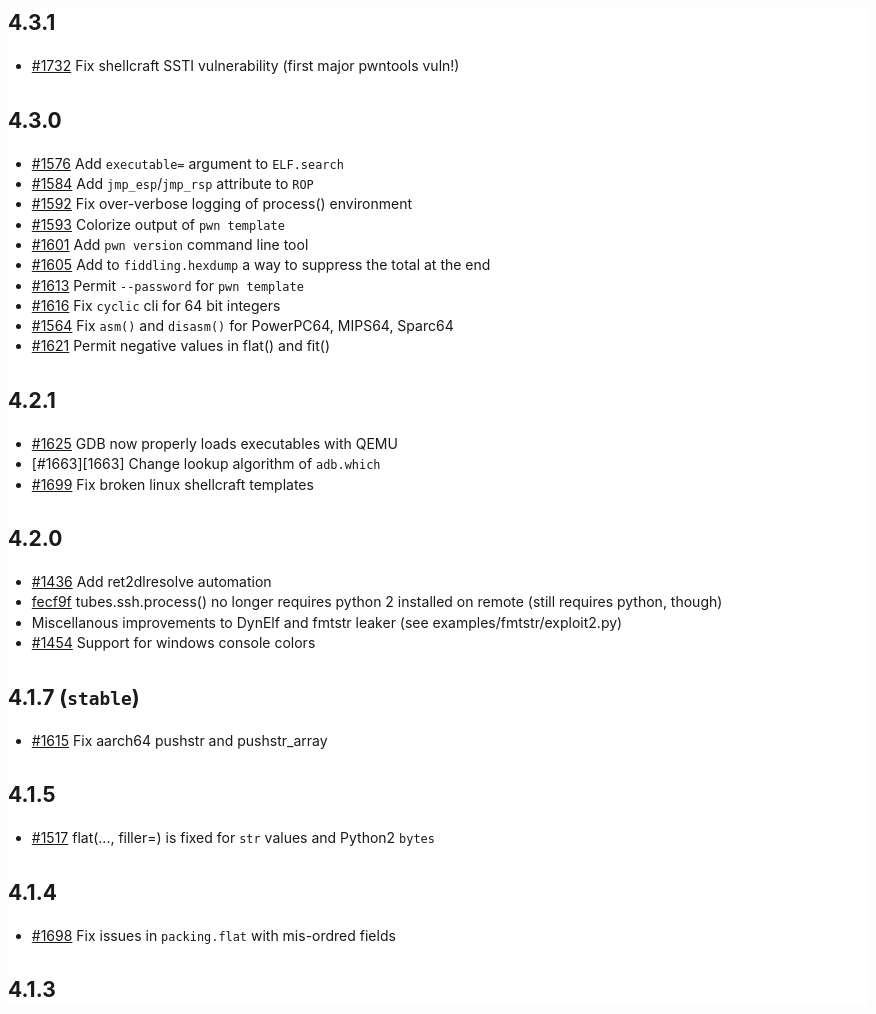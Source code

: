 [1541]: https://github.com/Gallopsled/pwntools/pull/1541
[1602]: https://github.com/Gallopsled/pwntools/pull/1602
[1606]: https://github.com/Gallopsled/pwntools/pull/1606
[1616]: https://github.com/Gallopsled/pwntools/pull/1616
[1632]: https://github.com/Gallopsled/pwntools/pull/1632
[1633]: https://github.com/Gallopsled/pwntools/pull/1633
[1644]: https://github.com/Gallopsled/pwntools/pull/1644
[1651]: https://github.com/Gallopsled/pwntools/pull/1651
[1654]: https://github.com/Gallopsled/pwntools/pull/1654
[1667]: https://github.com/Gallopsled/pwntools/pull/1667
[1673]: https://github.com/Gallopsled/pwntools/pull/1673
[1675]: https://github.com/Gallopsled/pwntools/pull/1675
[1678]: https://github.com/Gallopsled/pwntools/pull/1678
[1682]: https://github.com/Gallopsled/pwntools/pull/1679
[1687]: https://github.com/Gallopsled/pwntools/pull/1687
[1688]: https://github.com/Gallopsled/pwntools/pull/1688
[1692]: https://github.com/Gallopsled/pwntools/pull/1692
[1703]: https://github.com/Gallopsled/pwntools/pull/1703
[1704]: https://github.com/Gallopsled/pwntools/pull/1704

## 4.3.1

- [#1732][1732] Fix shellcraft SSTI vulnerability (first major pwntools vuln!)

[1732]: https://github.com/Gallopsled/pwntools/pull/1732

## 4.3.0

- [#1576][1576] Add `executable=` argument to `ELF.search`
- [#1584][1584] Add `jmp_esp`/`jmp_rsp` attribute to `ROP`
- [#1592][1592] Fix over-verbose logging of process() environment
- [#1593][1593] Colorize output of `pwn template`
- [#1601][1601] Add `pwn version` command line tool
- [#1605][1605] Add to `fiddling.hexdump` a way to suppress the total at the end
- [#1613][1613] Permit `--password` for `pwn template`
- [#1616][1616] Fix `cyclic` cli for 64 bit integers
- [#1564][1564] Fix `asm()` and `disasm()` for PowerPC64, MIPS64, Sparc64
- [#1621][1621] Permit negative values in flat() and fit()

[1576]: https://github.com/Gallopsled/pwntools/pull/1576
[1584]: https://github.com/Gallopsled/pwntools/pull/1584
[1592]: https://github.com/Gallopsled/pwntools/pull/1592
[1593]: https://github.com/Gallopsled/pwntools/pull/1593
[1601]: https://github.com/Gallopsled/pwntools/pull/1601
[1605]: https://github.com/Gallopsled/pwntools/pull/1605
[1613]: https://github.com/Gallopsled/pwntools/pull/1613
[1616]: https://github.com/Gallopsled/pwntools/pull/1616
[1564]: https://github.com/Gallopsled/pwntools/pull/1564
[1621]: https://github.com/Gallopsled/pwntools/pull/1621

## 4.2.1

- [#1625][1625] GDB now properly loads executables with QEMU
- [#1663][1663] Change lookup algorithm of `adb.which`
- [#1699][1699] Fix broken linux shellcraft templates

[1625]: https://github.com/Gallopsled/pwntools/pull/1625
[1699]: https://github.com/Gallopsled/pwntools/pull/1699

## 4.2.0

- [#1436][1436] Add ret2dlresolve automation
- [fecf9f] tubes.ssh.process() no longer requires python 2 installed on remote (still requires python, though)
- Miscellanous improvements to DynElf and fmtstr leaker (see examples/fmtstr/exploit2.py)
- [#1454][1454] Support for windows console colors

[1436]: https://github.com/Gallopsled/pwntools/pull/1436
[fecf9f]: http://github.com/Gallopsled/pwntools/commit/fecf9f
[1454]: https://github.com/Gallopsled/pwntools/pull/1454

## 4.1.7 (`stable`)

- [#1615][1615] Fix aarch64 pushstr and pushstr_array

[1615]: https://github.com/Gallopsled/pwntools/pull/1454

## 4.1.5

- [#1517][1517] flat(..., filler=) is fixed for `str` values and Python2 `bytes`

[1517]: https://github.com/Gallopsled/pwntools/pull/1517

## 4.1.4

- [#1698][1609] Fix issues in `packing.flat` with mis-ordred fields

[1609]: https://github.com/Gallopsled/pwntools/pull/1609

## 4.1.3


[2471]: https://github.com/Gallopsled/pwntools/pull/2471
[2358]: https://github.com/Gallopsled/pwntools/pull/2358
[2457]: https://github.com/Gallopsled/pwntools/pull/2457
[2444]: https://github.com/Gallopsled/pwntools/pull/2444
[2436]: https://github.com/Gallopsled/pwntools/pull/2436
[2371]: https://github.com/Gallopsled/pwntools/pull/2371
[2360]: https://github.com/Gallopsled/pwntools/pull/2360
[2356]: https://github.com/Gallopsled/pwntools/pull/2356
[2374]: https://github.com/Gallopsled/pwntools/pull/2374
[2327]: https://github.com/Gallopsled/pwntools/pull/2327
[2322]: https://github.com/Gallopsled/pwntools/pull/2322
[2330]: https://github.com/Gallopsled/pwntools/pull/2330
[2389]: https://github.com/Gallopsled/pwntools/pull/2389
[2391]: https://github.com/Gallopsled/pwntools/pull/2391
[2376]: https://github.com/Gallopsled/pwntools/pull/2376
[2387]: https://github.com/Gallopsled/pwntools/pull/2387
[2388]: https://github.com/Gallopsled/pwntools/pull/2388
[2398]: https://github.com/Gallopsled/pwntools/pull/2398
[2415]: https://github.com/Gallopsled/pwntools/pull/2415
[2405]: https://github.com/Gallopsled/pwntools/pull/2405
[2427]: https://github.com/Gallopsled/pwntools/pull/2405
[2382]: https://github.com/Gallopsled/pwntools/pull/2382
[2435]: https://github.com/Gallopsled/pwntools/pull/2435
[2437]: https://github.com/Gallopsled/pwntools/pull/2437
[2445]: https://github.com/Gallopsled/pwntools/pull/2445
[2466]: https://github.com/Gallopsled/pwntools/pull/2466
[2467]: https://github.com/Gallopsled/pwntools/pull/2467
[2242]: https://github.com/Gallopsled/pwntools/pull/2242
[2277]: https://github.com/Gallopsled/pwntools/pull/2277
[2281]: https://github.com/Gallopsled/pwntools/pull/2281
[2293]: https://github.com/Gallopsled/pwntools/pull/2293
[1763]: https://github.com/Gallopsled/pwntools/pull/1763
[2307]: https://github.com/Gallopsled/pwntools/pull/2307
[2309]: https://github.com/Gallopsled/pwntools/pull/2309
[2308]: https://github.com/Gallopsled/pwntools/pull/2308
[2279]: https://github.com/Gallopsled/pwntools/pull/2279
[2310]: https://github.com/Gallopsled/pwntools/pull/2310
[2335]: https://github.com/Gallopsled/pwntools/pull/2335
[2334]: https://github.com/Gallopsled/pwntools/pull/2334
[2328]: https://github.com/Gallopsled/pwntools/pull/2328
[2189]: https://github.com/Gallopsled/pwntools/pull/2189
[2339]: https://github.com/Gallopsled/pwntools/pull/2339
[2323]: https://github.com/Gallopsled/pwntools/pull/2323
[2325]: https://github.com/Gallopsled/pwntools/pull/2325
[2336]: https://github.com/Gallopsled/pwntools/pull/2336
[2161]: https://github.com/Gallopsled/pwntools/pull/2161
[2345]: https://github.com/Gallopsled/pwntools/pull/2345
[2338]: https://github.com/Gallopsled/pwntools/pull/2338
[2341]: https://github.com/Gallopsled/pwntools/pull/2341
[2268]: https://github.com/Gallopsled/pwntools/pull/2268
[2347]: https://github.com/Gallopsled/pwntools/pull/2347
[2233]: https://github.com/Gallopsled/pwntools/pull/2233
[2373]: https://github.com/Gallopsled/pwntools/pull/2373
[2378]: https://github.com/Gallopsled/pwntools/pull/2378
[2202]: https://github.com/Gallopsled/pwntools/pull/2202
[2117]: https://github.com/Gallopsled/pwntools/pull/2117
[2221]: https://github.com/Gallopsled/pwntools/pull/2221
[2219]: https://github.com/Gallopsled/pwntools/pull/2219
[2212]: https://github.com/Gallopsled/pwntools/pull/2212
[2257]: https://github.com/Gallopsled/pwntools/pull/2257
[2225]: https://github.com/Gallopsled/pwntools/pull/2225
[2349]: https://github.com/Gallopsled/pwntools/pull/2349
[2352]: https://github.com/Gallopsled/pwntools/pull/2352
[2271]: https://github.com/Gallopsled/pwntools/pull/2271
[2272]: https://github.com/Gallopsled/pwntools/pull/2272
[2281]: https://github.com/Gallopsled/pwntools/pull/2281
[2287]: https://github.com/Gallopsled/pwntools/pull/2287
[2294]: https://github.com/Gallopsled/pwntools/pull/2294
[2185]: https://github.com/Gallopsled/pwntools/pull/2185
[2103]: https://github.com/Gallopsled/pwntools/pull/2103
[2177]: https://github.com/Gallopsled/pwntools/pull/2177
[2186]: https://github.com/Gallopsled/pwntools/pull/2186
[2129]: https://github.com/Gallopsled/pwntools/pull/2129
[2214]: https://github.com/Gallopsled/pwntools/pull/2214
[2241]: https://github.com/Gallopsled/pwntools/pull/2241
[2261]: https://github.com/Gallopsled/pwntools/pull/2261
[2062]: https://github.com/Gallopsled/pwntools/pull/2062
[2092]: https://github.com/Gallopsled/pwntools/pull/2092
[2093]: https://github.com/Gallopsled/pwntools/pull/2093
[2125]: https://github.com/Gallopsled/pwntools/pull/2125
[2144]: https://github.com/Gallopsled/pwntools/pull/2144
[zach]: https://github.com/zachriggle
[1975]: https://github.com/Gallopsled/pwntools/pull/1975
[1979]: https://github.com/Gallopsled/pwntools/pull/1979
[2011]: https://github.com/Gallopsled/pwntools/pull/2011
[2023]: https://github.com/Gallopsled/pwntools/pull/2023
[2027]: https://github.com/Gallopsled/pwntools/pull/2027
[2033]: https://github.com/Gallopsled/pwntools/pull/2033
[2035]: https://github.com/Gallopsled/pwntools/pull/2035
[2037]: https://github.com/Gallopsled/pwntools/pull/2037
[2123]: https://github.com/Gallopsled/pwntools/pull/2123
[2124]: https://github.com/Gallopsled/pwntools/pull/2124
[1922]: https://github.com/Gallopsled/pwntools/pull/1922
[1828]: https://github.com/Gallopsled/pwntools/pull/1828
[1939]: https://github.com/Gallopsled/pwntools/pull/1939
[1981]: https://github.com/Gallopsled/pwntools/pull/1981
[1784]: https://github.com/Gallopsled/pwntools/pull/1784
[1912]: https://github.com/Gallopsled/pwntools/pull/1912
[1961]: https://github.com/Gallopsled/pwntools/pull/1961
[1973]: https://github.com/Gallopsled/pwntools/pull/1973
[2007]: https://github.com/Gallopsled/pwntools/pull/2007
[2012]: https://github.com/Gallopsled/pwntools/pull/2012
[2031]: https://github.com/Gallopsled/pwntools/pull/2031
[2040]: https://github.com/Gallopsled/pwntools/pull/2040
[2051]: https://github.com/Gallopsled/pwntools/pull/2051
[1733]: https://github.com/Gallopsled/pwntools/pull/1733
[1876]: https://github.com/Gallopsled/pwntools/pull/1876
[1877]: https://github.com/Gallopsled/pwntools/pull/1877
[1891]: https://github.com/Gallopsled/pwntools/pull/1891
[1892]: https://github.com/Gallopsled/pwntools/pull/1892
[1893]: https://github.com/Gallopsled/pwntools/pull/1893
[1897]: https://github.com/Gallopsled/pwntools/pull/1897
[1903]: https://github.com/Gallopsled/pwntools/pull/1903
[1904]: https://github.com/Gallopsled/pwntools/pull/1904
[1906]: https://github.com/Gallopsled/pwntools/pull/1906
[1921]: https://github.com/Gallopsled/pwntools/pull/1921
[1995]: https://github.com/Gallopsled/pwntools/pull/1995
[1429]: https://github.com/Gallopsled/pwntools/pull/1429
[1566]: https://github.com/Gallopsled/pwntools/pull/1566
[1652]: https://github.com/Gallopsled/pwntools/pull/1652
[1739]: https://github.com/Gallopsled/pwntools/pull/1739
[1746]: https://github.com/Gallopsled/pwntools/pull/1746
[1751]: https://github.com/Gallopsled/pwntools/pull/1751
[1753]: https://github.com/Gallopsled/pwntools/pull/1753
[1776]: https://github.com/Gallopsled/pwntools/pull/1776
[1846]: https://github.com/Gallopsled/pwntools/pull/1846
[1902]: https://github.com/Gallopsled/pwntools/pull/1902
[1261]: https://github.com/Gallopsled/pwntools/pull/1261
[1695]: https://github.com/Gallopsled/pwntools/pull/1695
[1735]: https://github.com/Gallopsled/pwntools/pull/1735
[1738]: https://github.com/Gallopsled/pwntools/pull/1738
[1742]: https://github.com/Gallopsled/pwntools/pull/1742
[1757]: https://github.com/Gallopsled/pwntools/pull/1757
[1758]: https://github.com/Gallopsled/pwntools/pull/1758
[1780]: https://github.com/Gallopsled/pwntools/pull/1780
[1941]: https://github.com/Gallopsled/pwntools/pull/1941
[1811]: https://github.com/Gallopsled/pwntools/pull/1811
[1827]: https://github.com/Gallopsled/pwntools/pull/1827
[1841]: https://github.com/Gallopsled/pwntools/pull/1841
[1839]: https://github.com/Gallopsled/pwntools/pull/1839
[1833]:  https://github.com/Gallopsled/pwntools/pull/1833
[1852]: https://github.com/Gallopsled/pwntools/pull/1852
[1883]: https://github.com/Gallopsled/pwntools/pull/1883
[1590]: https://github.com/Gallopsled/pwntools/pull/1590
[1595]: https://github.com/Gallopsled/pwntools/pull/1595
[1316]: https://github.com/Gallopsled/pwntools/pull/1316
[1323]: https://github.com/Gallopsled/pwntools/pull/1323
[1001]: https://github.com/Gallopsled/pwntools/pull/1001
[1389]: https://github.com/Gallopsled/pwntools/pull/1389
[1241]: https://github.com/Gallopsled/pwntools/pull/1241
[1218]: https://github.com/Gallopsled/pwntools/pull/1218
[1412]: https://github.com/Gallopsled/pwntools/pull/1412
[1402]: https://github.com/Gallopsled/pwntools/pull/1402
[1391]: https://github.com/Gallopsled/pwntools/pull/1391
[1317]: https://github.com/Gallopsled/pwntools/pull/1317
[1285]: https://github.com/Gallopsled/pwntools/pull/1285
[1216]: https://github.com/Gallopsled/pwntools/pull/1216
[1202]: https://github.com/Gallopsled/pwntools/pull/1202
[1182]: https://github.com/Gallopsled/pwntools/pull/1182
[76413f]: https://github.com/Gallopsled/pwntools/commit/76413f
[1175]: https://github.com/Gallopsled/pwntools/pull/1175
[1204]: https://github.com/Gallopsled/pwntools/pull/1204
[1277]: https://github.com/Gallopsled/pwntools/pull/1277
[1292]: https://github.com/Gallopsled/pwntools/pull/1292
[1355]: https://github.com/Gallopsled/pwntools/pull/1355
[1242]: https://github.com/Gallopsled/pwntools/pull/1242
[1243]: https://github.com/Gallopsled/pwntools/pull/1243
[1198]: https://github.com/Gallopsled/pwntools/pull/1198
[1191]: https://github.com/Gallopsled/pwntools/pull/1191
[1159]: https://github.com/Gallopsled/pwntools/pull/1159
[1162]: https://github.com/Gallopsled/pwntools/pull/1162
[1150]: https://github.com/Gallopsled/pwntools/pull/1150
[1156]: https://github.com/Gallopsled/pwntools/pull/1156
[1152]: https://github.com/Gallopsled/pwntools/pull/1152
[1155]: https://github.com/Gallopsled/pwntools/pull/1155
[1131]: https://github.com/Gallopsled/pwntools/pull/1131
[1125]: https://github.com/Gallopsled/pwntools/pull/1125
[1121]: https://github.com/Gallopsled/pwntools/pull/1121
[1104]: https://github.com/Gallopsled/pwntools/pull/1104
[1101]: https://github.com/Gallopsled/pwntools/pull/1101
[1094]: https://github.com/Gallopsled/pwntools/pull/1094
[1096]: https://github.com/Gallopsled/pwntools/pull/1096
[5fdc08]: https://github.com/Gallopsled/pwntools/commit/5fdc08
[63dfed]: https://github.com/Gallopsled/pwntools/commit/63dfed
[1083]: https://github.com/Gallopsled/pwntools/pull/1083
[1085]: https://github.com/Gallopsled/pwntools/pull/1085
[1075]: https://github.com/Gallopsled/pwntools/pull/1075
[1074]: https://github.com/Gallopsled/pwntools/pull/1074
[1068]: https://github.com/Gallopsled/pwntools/pull/1068
[1067]: https://github.com/Gallopsled/pwntools/pull/1067
[1063]: https://github.com/Gallopsled/pwntools/pull/1063
[1044]: https://github.com/Gallopsled/pwntools/pull/1044
[1049]: https://github.com/Gallopsled/pwntools/pull/1049
[1052]: https://github.com/Gallopsled/pwntools/pull/1052
[1035]: https://github.com/Gallopsled/pwntools/pull/1035
[1032]: https://github.com/Gallopsled/pwntools/pull/1032
[1031]: https://github.com/Gallopsled/pwntools/pull/1031
[1084]: https://github.com/Gallopsled/pwntools/pull/1084
[1007]: https://github.com/Gallopsled/pwntools/pull/1007
[1055]: https://github.com/Gallopsled/pwntools/pull/1055
[1057]: https://github.com/Gallopsled/pwntools/pull/1057
[1058]: https://github.com/Gallopsled/pwntools/pull/1058
[1043]: https://github.com/Gallopsled/pwntools/pull/1043
[1038]: https://github.com/Gallopsled/pwntools/pull/1038
[1036]: https://github.com/Gallopsled/pwntools/pull/1036
[1029]: https://github.com/Gallopsled/pwntools/pull/1029
[1003]: https://github.com/Gallopsled/pwntools/pull/1003
[1014]: https://github.com/Gallopsled/pwntools/pull/1014
[1023]: https://github.com/Gallopsled/pwntools/pull/1023
[981]: https://github.com/Gallopsled/pwntools/pull/981
[986]: https://github.com/Gallopsled/pwntools/pull/986
[998]: https://github.com/Gallopsled/pwntools/pull/998
[933]: https://github.com/Gallopsled/pwntools/pull/933
[952]: https://github.com/Gallopsled/pwntools/pull/952
[5c72d62c]: https://github.com/Gallopsled/pwntools/commit/5c72d62c
[974]: https://github.com/Gallopsled/pwntools/issues/974
[979]: https://github.com/Gallopsled/pwntools/pull/979
[980]: https://github.com/Gallopsled/pwntools/pull/980
[1a4a1e1]: https://github.com/Gallopsled/pwntools/commit/1a4a1e1
[947]: https://github.com/Gallopsled/pwntools/pull/947
[948]: https://github.com/Gallopsled/pwntools/pull/948
[954]: https://github.com/Gallopsled/pwntools/pull/954
[960]: https://github.com/Gallopsled/pwntools/pull/960
[967]: https://github.com/Gallopsled/pwntools/pull/967
[968]: https://github.com/Gallopsled/pwntools/pull/968
[970]: https://github.com/Gallopsled/pwntools/pull/970
[895]: https://github.com/Gallopsled/pwntools/pull/895
[897]: https://github.com/Gallopsled/pwntools/pull/897
[893]: https://github.com/Gallopsled/pwntools/pull/893
[899]: https://github.com/Gallopsled/pwntools/pull/899
[904]: https://github.com/Gallopsled/pwntools/pull/904
[905]: https://github.com/Gallopsled/pwntools/pull/905
[919]: https://github.com/Gallopsled/pwntools/pull/919
[944]: https://github.com/Gallopsled/pwntools/issues/944
[945]: https://github.com/Gallopsled/pwntools/pull/945
[950]: https://github.com/Gallopsled/pwntools/pull/950
[ssh]: http://docs.pwntools.com/en/dev/tubes/ssh.html
[gdb]: http://docs.pwntools.com/en/dev/gdb.html
[elf]: http://docs.pwntools.com/en/dev/elf.html
[corefile_docs]: http://docs.pwntools.com/en/dev/elf/corefile.html
[aarch64]: http://docs.pwntools.com/en/dev/shellcraft/aarch64.html
[685]: https://github.com/Gallopsled/pwntools/pull/685
[822]: https://github.com/Gallopsled/pwntools/pull/822
[828]: https://github.com/Gallopsled/pwntools/pull/828
[832]: https://github.com/Gallopsled/pwntools/pull/832
[833]: https://github.com/Gallopsled/pwntools/pull/833
[835]: https://github.com/Gallopsled/pwntools/pull/835
[839]: https://github.com/Gallopsled/pwntools/pull/839
[857]: https://github.com/Gallopsled/pwntools/pull/857
[861]: https://github.com/Gallopsled/pwntools/pull/861
[862]: https://github.com/Gallopsled/pwntools/pull/862
[865]: https://github.com/Gallopsled/pwntools/pull/865
[868]: https://github.com/Gallopsled/pwntools/pull/868
[869]: https://github.com/Gallopsled/pwntools/pull/869
[871]: https://github.com/Gallopsled/pwntools/pull/871
[875]: https://github.com/Gallopsled/pwntools/pull/857
[879]: https://github.com/Gallopsled/pwntools/issues/879
[882]: https://github.com/Gallopsled/pwntools/pull/882
[887]: https://github.com/Gallopsled/pwntools/pull/887
[b584ca3]: https://github.com/Gallopsled/pwntools/commit/b584ca3
[a12d0b6]: https://github.com/Gallopsled/pwntools/commit/a12d0b6
[d0267f3]: https://github.com/Gallopsled/pwntools/commit/d0267f3
[300f8e0]: https://github.com/Gallopsled/pwntools/commit/300f8e0
[e021f57]: https://github.com/Gallopsled/pwntools/commit/e021f57
[894]: https://github.com/Gallopsled/pwntools/pull/894
[891]: https://github.com/Gallopsled/pwntools/issues/891
[800]: https://github.com/Gallopsled/pwntools/pull/800
[806]: https://github.com/Gallopsled/pwntools/pull/806
[809]: https://github.com/Gallopsled/pwntools/pull/809
[817]: https://github.com/Gallopsled/pwntools/pull/817
[5d9792f]: https://github.com/Gallopsled/pwntools/commit/5d9792f
[b83a6c7]: https://github.com/Gallopsled/pwntools/commit/b83a6c7
[546061e]: https://github.com/Gallopsled/pwntools/commit/546061e
[846]: https://github.com/gallopsled/pwntools/pull/846
[850]: https://github.com/gallopsled/pwntools/pull/850
[852]: https://github.com/gallopsled/pwntools/pull/852
[853]: https://github.com/gallopsled/pwntools/pull/853
[843]: https://github.com/gallopsled/pwntools/pull/843
[840]: https://github.com/gallopsled/pwntools/pull/840
[833]: https://github.com/Gallopsled/pwntools/pull/833
[837]: https://github.com/Gallopsled/pwntools/pull/837
[836]: https://github.com/Gallopsled/pwntools/issues/836
[757]: https://github.com/Gallopsled/pwntools/pull/757
[765]: https://github.com/Gallopsled/pwntools/pull/765
[772]: https://github.com/Gallopsled/pwntools/pull/772
[b198ec8]: https://github.com/Gallopsled/pwntools/commit/b198ec8
[aec3fa6]: https://github.com/Gallopsled/pwntools/commit/aec3fa6
[f9133b1]: https://github.com/Gallopsled/pwntools/commit/f9133b1
[67e11a9]: https://github.com/Gallopsled/pwntools/commit/67e11a9
[5fda658]: https://github.com/Gallopsled/pwntools/commit/5fda658
[30c34b7]: https://github.com/Gallopsled/pwntools/commit/30c34b7
[fa402ce]: https://github.com/Gallopsled/pwntools/commit/fa402ce
[82312ba]: https://github.com/Gallopsled/pwntools/commit/82312ba
[783]: https://github.com/Gallopsled/pwntools/pull/783
[787]: https://github.com/Gallopsled/pwntools/pull/787
[793]: https://github.com/Gallopsled/pwntools/pull/793
[802]: https://github.com/Gallopsled/pwntools/pull/802
[804]: https://github.com/Gallopsled/pwntools/pull/804
[805]: https://github.com/Gallopsled/pwntools/pull/805
[811]: https://github.com/Gallopsled/pwntools/pull/811
[813]: https://github.com/Gallopsled/pwntools/pull/813
[814]: https://github.com/Gallopsled/pwntools/pull/814
[815]: https://github.com/Gallopsled/pwntools/pull/815
[629]: https://github.com/Gallopsled/pwntools/issues/629
[695]: https://github.com/Gallopsled/pwntools/pull/695
[700]: https://github.com/Gallopsled/pwntools/pull/700
[701]: https://github.com/Gallopsled/pwntools/pull/701
[704]: https://github.com/Gallopsled/pwntools/pull/704
[711]: https://github.com/Gallopsled/pwntools/pull/711
[717]: https://github.com/Gallopsled/pwntools/pull/717
[709]: https://github.com/Gallopsled/pwntools/pull/709
[705]: https://github.com/Gallopsled/pwntools/pull/705
[703]: https://github.com/Gallopsled/pwntools/pull/703
[452605e]: https://github.com/Gallopsled/pwntools/commit/452605e854f4870ef5ccfdf7fb110dfd75c50feb
[ea94ee4]: https://github.com/Gallopsled/pwntools/commit/ea94ee4ca5a8060567cc9bd0dc33796a89ad0b95
[6376d07]: https://github.com/Gallopsled/pwntools/commit/6376d072660fb2250f48bd22629bbd7e3c61c758
[1e414af]: https://github.com/Gallopsled/pwntools/commit/1e414afbeb3a01242f4918f111febaa63b640eb7
[869ec42]: https://github.com/Gallopsled/pwntools/commit/869ec42082b4b98958dfe85103da9b101dde7daa
[4893819]: https://github.com/Gallopsled/pwntools/commit/4893819b4c23182da570e2f4ea4c14d73af2c0df
[2af55c9]: https://github.com/Gallopsled/pwntools/commit/2af55c9bc382eca23f89bc0abc7a07c075521f94